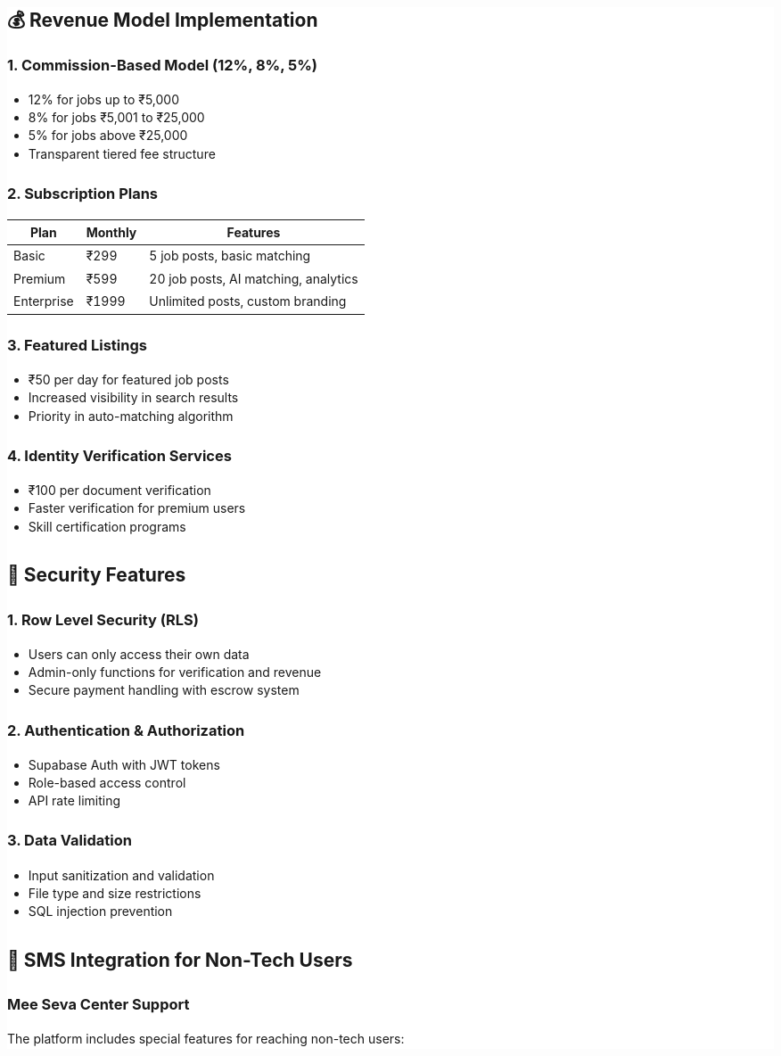 ## 💰 Revenue Model Implementation

### 1. **Commission-Based Model (12%, 8%, 5%)**
- 12% for jobs up to ₹5,000
- 8% for jobs ₹5,001 to ₹25,000  
- 5% for jobs above ₹25,000
- Transparent tiered fee structure

### 2. **Subscription Plans**
| Plan | Monthly | Features |
|------|---------|----------|
| Basic | ₹299 | 5 job posts, basic matching |
| Premium | ₹599 | 20 job posts, AI matching, analytics |
| Enterprise | ₹1999 | Unlimited posts, custom branding |

### 3. **Featured Listings**
- ₹50 per day for featured job posts
- Increased visibility in search results
- Priority in auto-matching algorithm

### 4. **Identity Verification Services**
- ₹100 per document verification
- Faster verification for premium users
- Skill certification programs

## 🔐 Security Features

### 1. **Row Level Security (RLS)**
- Users can only access their own data
- Admin-only functions for verification and revenue
- Secure payment handling with escrow system

### 2. **Authentication & Authorization**
- Supabase Auth with JWT tokens
- Role-based access control
- API rate limiting

### 3. **Data Validation**
- Input sanitization and validation
- File type and size restrictions
- SQL injection prevention

## 📱 SMS Integration for Non-Tech Users

### Mee Seva Center Support
The platform includes special features for reaching non-tech users:
